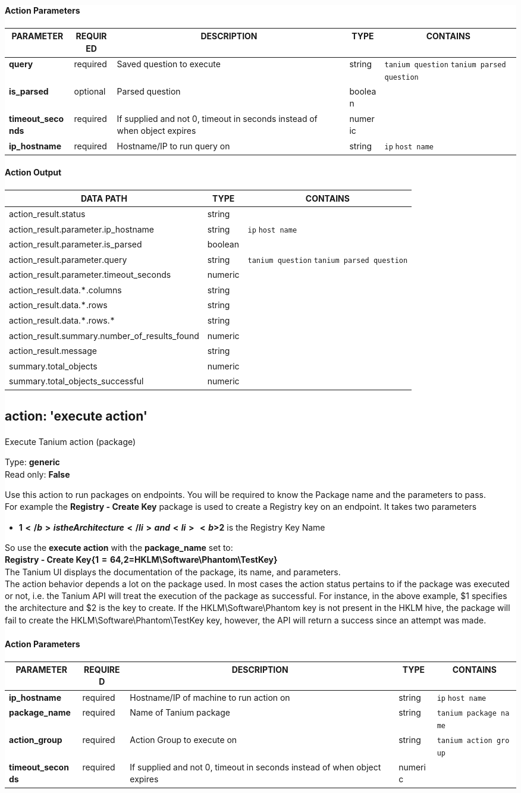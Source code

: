 #### Action Parameters
PARAMETER | REQUIRED | DESCRIPTION | TYPE | CONTAINS
--------- | -------- | ----------- | ---- | --------
**query** |  required  | Saved question to execute | string |  `tanium question`  `tanium parsed question` 
**is\_parsed** |  optional  | Parsed question | boolean | 
**timeout\_seconds** |  required  | If supplied and not 0, timeout in seconds instead of when object expires | numeric | 
**ip\_hostname** |  required  | Hostname/IP to run query on | string |  `ip`  `host name` 

#### Action Output
DATA PATH | TYPE | CONTAINS
--------- | ---- | --------
action\_result\.status | string | 
action\_result\.parameter\.ip\_hostname | string |  `ip`  `host name` 
action\_result\.parameter\.is\_parsed | boolean | 
action\_result\.parameter\.query | string |  `tanium question`  `tanium parsed question` 
action\_result\.parameter\.timeout\_seconds | numeric | 
action\_result\.data\.\*\.columns | string | 
action\_result\.data\.\*\.rows | string | 
action\_result\.data\.\*\.rows\.\* | string | 
action\_result\.summary\.number\_of\_results\_found | numeric | 
action\_result\.message | string | 
summary\.total\_objects | numeric | 
summary\.total\_objects\_successful | numeric |   

## action: 'execute action'
Execute Tanium action \(package\)

Type: **generic**  
Read only: **False**

Use this action to run packages on endpoints\. You will be required to know the Package name and the parameters to pass\.<br>For example the <b>Registry \- Create Key</b> package is used to create a Registry key on an endpoint\. It takes two parameters<ul><li><b>$1</b> is the Architecture</li> and <li><b>$2</b> is the Registry Key Name</li></ul>So use the <b>execute action</b> with the <b>package\_name</b> set to\:<br><b>Registry \- Create Key\{$1=64,$2=HKLM\\Software\\Phantom\\TestKey\}</b><br>The Tanium UI displays the documentation of the package, its name, and parameters\.<br>The action behavior depends a lot on the package used\. In most cases the action status pertains to if the package was executed or not, i\.e\. the Tanium API will treat the execution of the package as successful\. For instance, in the above example, $1 specifies the architecture and $2 is the key to create\. If the HKLM\\Software\\Phantom key is not present in the HKLM hive, the package will fail to create the HKLM\\Software\\Phantom\\TestKey key, however, the API will return a success since an attempt was made\.

#### Action Parameters
PARAMETER | REQUIRED | DESCRIPTION | TYPE | CONTAINS
--------- | -------- | ----------- | ---- | --------
**ip\_hostname** |  required  | Hostname/IP of machine to run action on | string |  `ip`  `host name` 
**package\_name** |  required  | Name of Tanium package | string |  `tanium package name` 
**action\_group** |  required  | Action Group to execute on | string |  `tanium action group` 
**timeout\_seconds** |  required  | If supplied and not 0, timeout in seconds instead of when object expires | numeric | 
